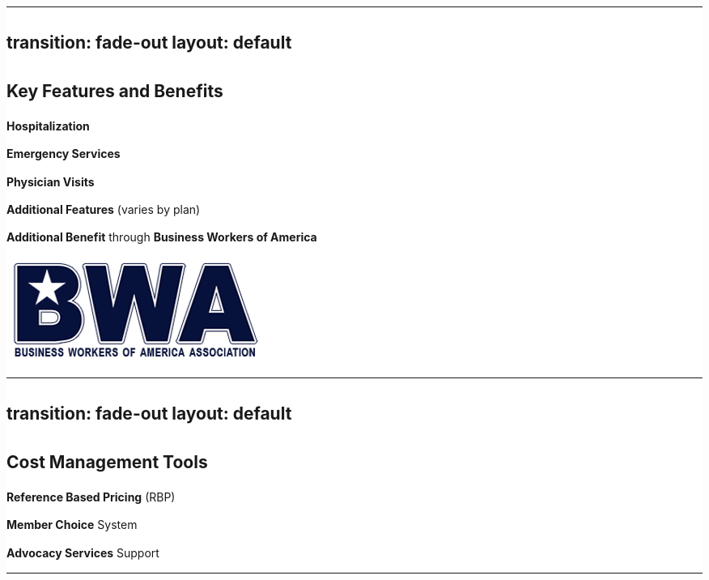</v-clicks>

---
transition: fade-out
layout: default
---

## Key Features and Benefits

<v-clicks>

**Hospitalization**

**Emergency Services**

**Physician Visits**

**Additional Features** (varies by plan)
</v-clicks>

<v-click>

**Additional Benefit** through **Business Workers of America**
<div class="grid grid-cols-1 gap-4 items-center px-8 py-4">
  <img src="./img/logos/BWA_logo.png" class="h-12 mix-blend-multiply" alt="BWA Logo">
</div>

</v-click>

---
transition: fade-out
layout: default
---

## Cost Management Tools

<v-click>

**Reference Based Pricing** (RBP)
</v-click>

<v-click>

**Member Choice** System
</v-click>

<v-click>

**Advocacy Services** Support
</v-click>

---